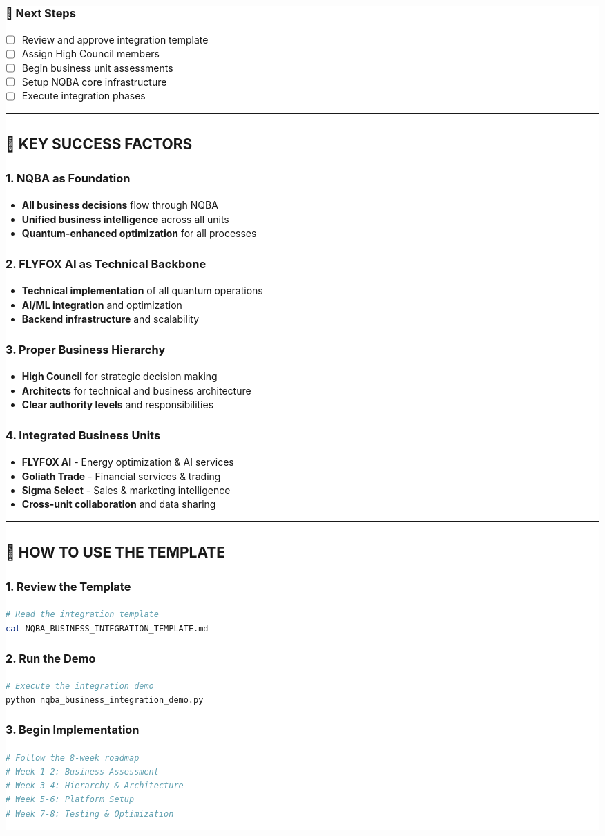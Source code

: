 ### **🚧 Next Steps**
- [ ] Review and approve integration template
- [ ] Assign High Council members
- [ ] Begin business unit assessments
- [ ] Setup NQBA core infrastructure
- [ ] Execute integration phases

---

## 🎯 **KEY SUCCESS FACTORS**

### **1. NQBA as Foundation**
- **All business decisions** flow through NQBA
- **Unified business intelligence** across all units
- **Quantum-enhanced optimization** for all processes

### **2. FLYFOX AI as Technical Backbone**
- **Technical implementation** of all quantum operations
- **AI/ML integration** and optimization
- **Backend infrastructure** and scalability

### **3. Proper Business Hierarchy**
- **High Council** for strategic decision making
- **Architects** for technical and business architecture
- **Clear authority levels** and responsibilities

### **4. Integrated Business Units**
- **FLYFOX AI** - Energy optimization & AI services
- **Goliath Trade** - Financial services & trading
- **Sigma Select** - Sales & marketing intelligence
- **Cross-unit collaboration** and data sharing

---

## 🔧 **HOW TO USE THE TEMPLATE**

### **1. Review the Template**
```bash
# Read the integration template
cat NQBA_BUSINESS_INTEGRATION_TEMPLATE.md
```

### **2. Run the Demo**
```bash
# Execute the integration demo
python nqba_business_integration_demo.py
```

### **3. Begin Implementation**
```bash
# Follow the 8-week roadmap
# Week 1-2: Business Assessment
# Week 3-4: Hierarchy & Architecture  
# Week 5-6: Platform Setup
# Week 7-8: Testing & Optimization
```

---